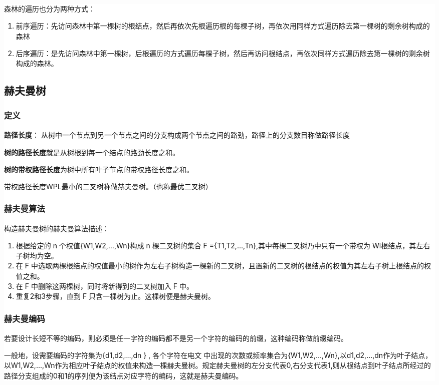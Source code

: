 森林的遍历也分为两种方式：
1. 前序遍历：先访问森林中第一棵树的根结点，然后再依次先根遍历根的每棵子树，再依次用同样方式遍历除去第一棵树的剩余树构成的森林

2. 后序遍历：是先访问森林中第一棵树，后根遍历的方式遍历每棵子树，然后再访问根结点，再依次同样方式遍历除去第一棵树的剩余树构成的森林。

## 赫夫曼树
### 定义
**路径长度**： 从树中一个节点到另一个节点之间的分支构成两个节点之间的路劲，路径上的分支数目称做路径长度

**树的路径长度**就是从树根到每一个结点的路劲长度之和。

**树的带权路径长度**为树中所有叶子节点的带权路径长度之和。

带权路径长度WPL最小的二叉树称做赫夫曼树。（也称最优二叉树）
### 赫夫曼算法
构造赫夫曼树的赫夫曼算法描述：
1. 根据给定的 n 个权值{W1,W2,...,Wn}构成 n 棵二叉树的集合 F ={T1,T2,...,Tn},其中每棵二叉树乃中只有一个带权为 Wi根结点，其左右子树均为空。
2.  在 F 中选取两棵根结点的权值最小的树作为左右子树构造一棵新的二叉树，且置新的二叉树的根结点的权值为其左右子树上根结点的权值之和。
3.  在 F 中删除这两棵树，同时将新得到的二叉树加入 F 中。
4.  重复2和3步骤，直到 F 只含一棵树为止。这棵树便是赫夫曼树。
### 赫夫曼编码
若要设计长短不等的编码，则必须是任一字符的编码都不是另一个字符的编码的前缀，这种编码称做前缀编码。

一般地，设需要编码的字符集为{d1,d2,...,dn } , 各个字符在电文 中出现的次数或频率集合为{W1,W2,...,Wn},以d1,d2,...,dn作为叶子结点，以W1,W2,...,Wn作为相应叶子结点的权值来构造一棵赫夫曼树。规定赫夫曼树的左分支代表0,右分支代表1,则从根结点到叶子结点所经过的路径分支组成的0和1的序列便为该结点对应字符的编码，这就是赫夫曼编码。

